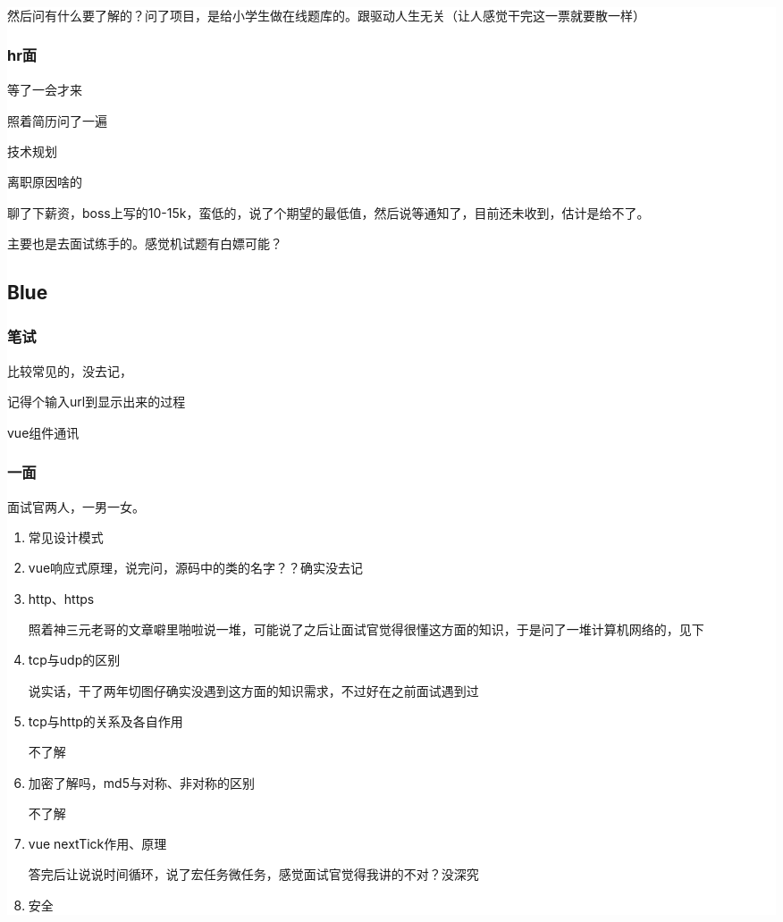 然后问有什么要了解的？问了项目，是给小学生做在线题库的。跟驱动人生无关（让人感觉干完这一票就要散一样）



### hr面

等了一会才来

照着简历问了一遍

技术规划

离职原因啥的

聊了下薪资，boss上写的10-15k，蛮低的，说了个期望的最低值，然后说等通知了，目前还未收到，估计是给不了。

主要也是去面试练手的。感觉机试题有白嫖可能？





## Blue

### 笔试

比较常见的，没去记，

记得个输入url到显示出来的过程

vue组件通讯



### 一面

面试官两人，一男一女。

1. 常见设计模式

2. vue响应式原理，说完问，源码中的类的名字？？确实没去记

3. http、https

   照着神三元老哥的文章噼里啪啦说一堆，可能说了之后让面试官觉得很懂这方面的知识，于是问了一堆计算机网络的，见下

4. tcp与udp的区别

   说实话，干了两年切图仔确实没遇到这方面的知识需求，不过好在之前面试遇到过

5. tcp与http的关系及各自作用

   不了解

6. 加密了解吗，md5与对称、非对称的区别

   不了解

7. vue nextTick作用、原理

   答完后让说说时间循环，说了宏任务微任务，感觉面试官觉得我讲的不对？没深究

8. 安全
